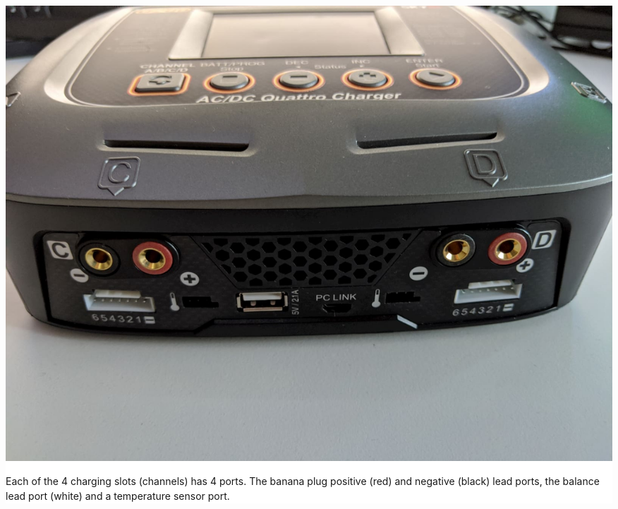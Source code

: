 ![SkyRC Q200 front panel](skyrc-q200-lipo-battery-charger-6.jpg)

Each of the 4 charging slots (channels) has 4 ports. The banana plug positive (red) and negative (black) lead ports, the balance lead port (white) and a temperature sensor port.

